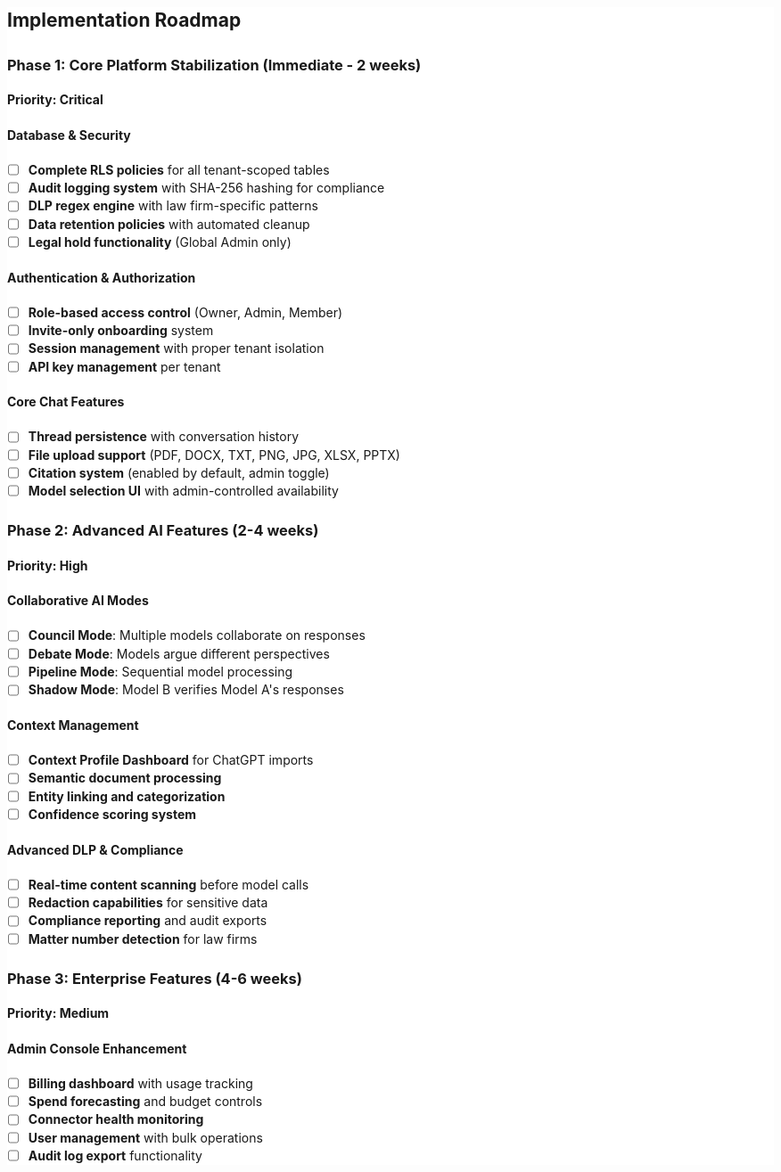 ## Implementation Roadmap

### Phase 1: Core Platform Stabilization (Immediate - 2 weeks)
**Priority: Critical**

#### Database & Security
- [ ] **Complete RLS policies** for all tenant-scoped tables
- [ ] **Audit logging system** with SHA-256 hashing for compliance
- [ ] **DLP regex engine** with law firm-specific patterns
- [ ] **Data retention policies** with automated cleanup
- [ ] **Legal hold functionality** (Global Admin only)

#### Authentication & Authorization  
- [ ] **Role-based access control** (Owner, Admin, Member)
- [ ] **Invite-only onboarding** system
- [ ] **Session management** with proper tenant isolation
- [ ] **API key management** per tenant

#### Core Chat Features
- [ ] **Thread persistence** with conversation history
- [ ] **File upload support** (PDF, DOCX, TXT, PNG, JPG, XLSX, PPTX)
- [ ] **Citation system** (enabled by default, admin toggle)
- [ ] **Model selection UI** with admin-controlled availability

### Phase 2: Advanced AI Features (2-4 weeks)
**Priority: High**

#### Collaborative AI Modes
- [ ] **Council Mode**: Multiple models collaborate on responses
- [ ] **Debate Mode**: Models argue different perspectives
- [ ] **Pipeline Mode**: Sequential model processing
- [ ] **Shadow Mode**: Model B verifies Model A's responses

#### Context Management
- [ ] **Context Profile Dashboard** for ChatGPT imports
- [ ] **Semantic document processing** 
- [ ] **Entity linking and categorization**
- [ ] **Confidence scoring system**

#### Advanced DLP & Compliance
- [ ] **Real-time content scanning** before model calls
- [ ] **Redaction capabilities** for sensitive data
- [ ] **Compliance reporting** and audit exports
- [ ] **Matter number detection** for law firms

### Phase 3: Enterprise Features (4-6 weeks)
**Priority: Medium**

#### Admin Console Enhancement
- [ ] **Billing dashboard** with usage tracking
- [ ] **Spend forecasting** and budget controls
- [ ] **Connector health monitoring**
- [ ] **User management** with bulk operations
- [ ] **Audit log export** functionality
